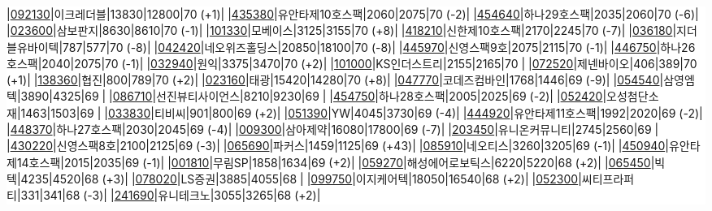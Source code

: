 |[092130](https://finance.daum.net/quotes/A092130)|이크레더블|13830|12800|70 (+1)|
|[435380](https://finance.daum.net/quotes/A435380)|유안타제10호스팩|2060|2075|70 (-2)|
|[454640](https://finance.daum.net/quotes/A454640)|하나29호스팩|2035|2060|70 (-6)|
|[023600](https://finance.daum.net/quotes/A023600)|삼보판지|8630|8610|70 (-1)|
|[101330](https://finance.daum.net/quotes/A101330)|모베이스|3125|3155|70 (+8)|
|[418210](https://finance.daum.net/quotes/A418210)|신한제10호스팩|2170|2245|70 (-7)|
|[036180](https://finance.daum.net/quotes/A036180)|지더블유바이텍|787|577|70 (-8)|
|[042420](https://finance.daum.net/quotes/A042420)|네오위즈홀딩스|20850|18100|70 (-8)|
|[445970](https://finance.daum.net/quotes/A445970)|신영스팩9호|2075|2115|70 (-1)|
|[446750](https://finance.daum.net/quotes/A446750)|하나26호스팩|2040|2075|70 (-1)|
|[032940](https://finance.daum.net/quotes/A032940)|원익|3375|3470|70 (+2)|
|[101000](https://finance.daum.net/quotes/A101000)|KS인더스트리|2155|2165|70 |
|[072520](https://finance.daum.net/quotes/A072520)|제넨바이오|406|389|70 (+1)|
|[138360](https://finance.daum.net/quotes/A138360)|협진|800|789|70 (+2)|
|[023160](https://finance.daum.net/quotes/A023160)|태광|15420|14280|70 (+8)|
|[047770](https://finance.daum.net/quotes/A047770)|코데즈컴바인|1768|1446|69 (-9)|
|[054540](https://finance.daum.net/quotes/A054540)|삼영엠텍|3890|4325|69 |
|[086710](https://finance.daum.net/quotes/A086710)|선진뷰티사이언스|8210|9230|69 |
|[454750](https://finance.daum.net/quotes/A454750)|하나28호스팩|2005|2025|69 (-2)|
|[052420](https://finance.daum.net/quotes/A052420)|오성첨단소재|1463|1503|69 |
|[033830](https://finance.daum.net/quotes/A033830)|티비씨|901|800|69 (+2)|
|[051390](https://finance.daum.net/quotes/A051390)|YW|4045|3730|69 (-4)|
|[444920](https://finance.daum.net/quotes/A444920)|유안타제11호스팩|1992|2020|69 (-2)|
|[448370](https://finance.daum.net/quotes/A448370)|하나27호스팩|2030|2045|69 (-4)|
|[009300](https://finance.daum.net/quotes/A009300)|삼아제약|16080|17800|69 (-7)|
|[203450](https://finance.daum.net/quotes/A203450)|유니온커뮤니티|2745|2560|69 |
|[430220](https://finance.daum.net/quotes/A430220)|신영스팩8호|2100|2125|69 (-3)|
|[065690](https://finance.daum.net/quotes/A065690)|파커스|1459|1125|69 (+43)|
|[085910](https://finance.daum.net/quotes/A085910)|네오티스|3260|3205|69 (-1)|
|[450940](https://finance.daum.net/quotes/A450940)|유안타제14호스팩|2015|2035|69 (-1)|
|[001810](https://finance.daum.net/quotes/A001810)|무림SP|1858|1634|69 (+2)|
|[059270](https://finance.daum.net/quotes/A059270)|해성에어로보틱스|6220|5220|68 (+2)|
|[065450](https://finance.daum.net/quotes/A065450)|빅텍|4235|4520|68 (+3)|
|[078020](https://finance.daum.net/quotes/A078020)|LS증권|3885|4055|68 |
|[099750](https://finance.daum.net/quotes/A099750)|이지케어텍|18050|16540|68 (+2)|
|[052300](https://finance.daum.net/quotes/A052300)|씨티프라퍼티|331|341|68 (-3)|
|[241690](https://finance.daum.net/quotes/A241690)|유니테크노|3055|3265|68 (+2)|